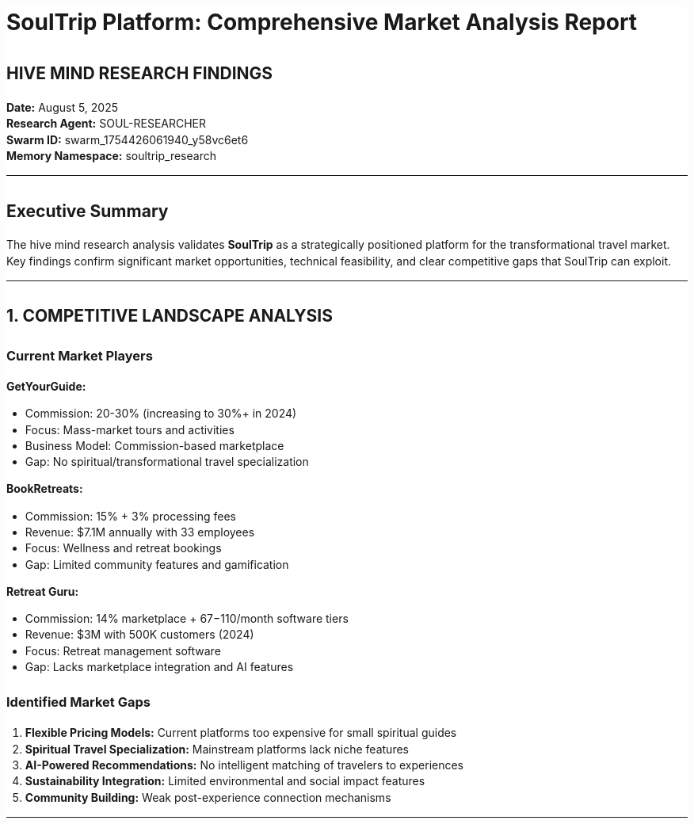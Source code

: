 # SoulTrip Platform: Comprehensive Market Analysis Report
## HIVE MIND RESEARCH FINDINGS

**Date:** August 5, 2025  
**Research Agent:** SOUL-RESEARCHER  
**Swarm ID:** swarm_1754426061940_y58vc6et6  
**Memory Namespace:** soultrip_research  

---

## Executive Summary

The hive mind research analysis validates **SoulTrip** as a strategically positioned platform for the transformational travel market. Key findings confirm significant market opportunities, technical feasibility, and clear competitive gaps that SoulTrip can exploit.

---

## 1. COMPETITIVE LANDSCAPE ANALYSIS

### Current Market Players

**GetYourGuide:**
- Commission: 20-30% (increasing to 30%+ in 2024)
- Focus: Mass-market tours and activities
- Business Model: Commission-based marketplace
- Gap: No spiritual/transformational travel specialization

**BookRetreats:**
- Commission: 15% + 3% processing fees
- Revenue: $7.1M annually with 33 employees
- Focus: Wellness and retreat bookings
- Gap: Limited community features and gamification

**Retreat Guru:**
- Commission: 14% marketplace + $67-$110/month software tiers
- Revenue: $3M with 500K customers (2024)
- Focus: Retreat management software
- Gap: Lacks marketplace integration and AI features

### Identified Market Gaps

1. **Flexible Pricing Models:** Current platforms too expensive for small spiritual guides
2. **Spiritual Travel Specialization:** Mainstream platforms lack niche features
3. **AI-Powered Recommendations:** No intelligent matching of travelers to experiences
4. **Sustainability Integration:** Limited environmental and social impact features
5. **Community Building:** Weak post-experience connection mechanisms

---
